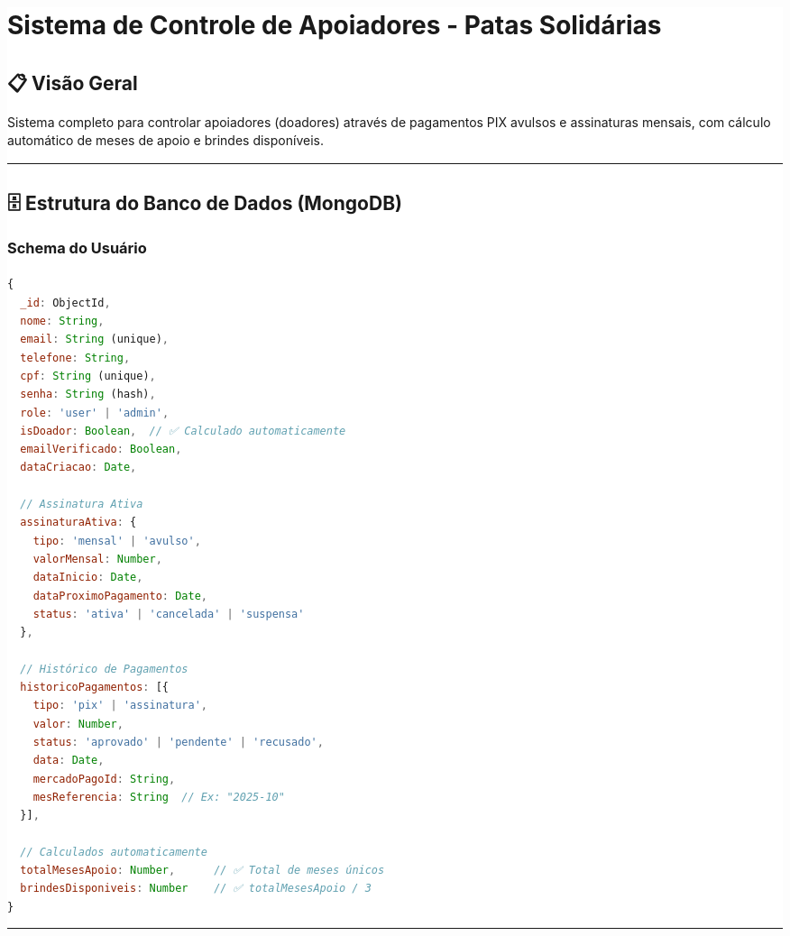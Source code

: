 # Sistema de Controle de Apoiadores - Patas Solidárias

## 📋 Visão Geral

Sistema completo para controlar apoiadores (doadores) através de pagamentos PIX avulsos e assinaturas mensais, com cálculo automático de meses de apoio e brindes disponíveis.

---

## 🗄️ Estrutura do Banco de Dados (MongoDB)

### Schema do Usuário

```javascript
{
  _id: ObjectId,
  nome: String,
  email: String (unique),
  telefone: String,
  cpf: String (unique),
  senha: String (hash),
  role: 'user' | 'admin',
  isDoador: Boolean,  // ✅ Calculado automaticamente
  emailVerificado: Boolean,
  dataCriacao: Date,
  
  // Assinatura Ativa
  assinaturaAtiva: {
    tipo: 'mensal' | 'avulso',
    valorMensal: Number,
    dataInicio: Date,
    dataProximoPagamento: Date,
    status: 'ativa' | 'cancelada' | 'suspensa'
  },
  
  // Histórico de Pagamentos
  historicoPagamentos: [{
    tipo: 'pix' | 'assinatura',
    valor: Number,
    status: 'aprovado' | 'pendente' | 'recusado',
    data: Date,
    mercadoPagoId: String,
    mesReferencia: String  // Ex: "2025-10"
  }],
  
  // Calculados automaticamente
  totalMesesApoio: Number,      // ✅ Total de meses únicos
  brindesDisponiveis: Number    // ✅ totalMesesApoio / 3
}
```

---